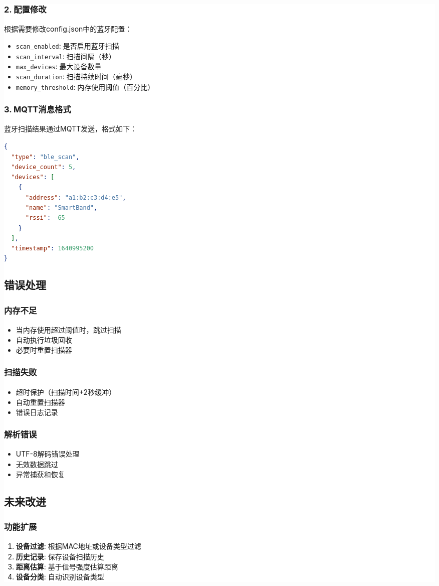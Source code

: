 ### 2. 配置修改
根据需要修改config.json中的蓝牙配置：
- `scan_enabled`: 是否启用蓝牙扫描
- `scan_interval`: 扫描间隔（秒）
- `max_devices`: 最大设备数量
- `scan_duration`: 扫描持续时间（毫秒）
- `memory_threshold`: 内存使用阈值（百分比）

### 3. MQTT消息格式
蓝牙扫描结果通过MQTT发送，格式如下：
```json
{
  "type": "ble_scan",
  "device_count": 5,
  "devices": [
    {
      "address": "a1:b2:c3:d4:e5",
      "name": "SmartBand",
      "rssi": -65
    }
  ],
  "timestamp": 1640995200
}
```

## 错误处理

### 内存不足
- 当内存使用超过阈值时，跳过扫描
- 自动执行垃圾回收
- 必要时重置扫描器

### 扫描失败
- 超时保护（扫描时间+2秒缓冲）
- 自动重置扫描器
- 错误日志记录

### 解析错误
- UTF-8解码错误处理
- 无效数据跳过
- 异常捕获和恢复

## 未来改进

### 功能扩展
1. **设备过滤**: 根据MAC地址或设备类型过滤
2. **历史记录**: 保存设备扫描历史
3. **距离估算**: 基于信号强度估算距离
4. **设备分类**: 自动识别设备类型
